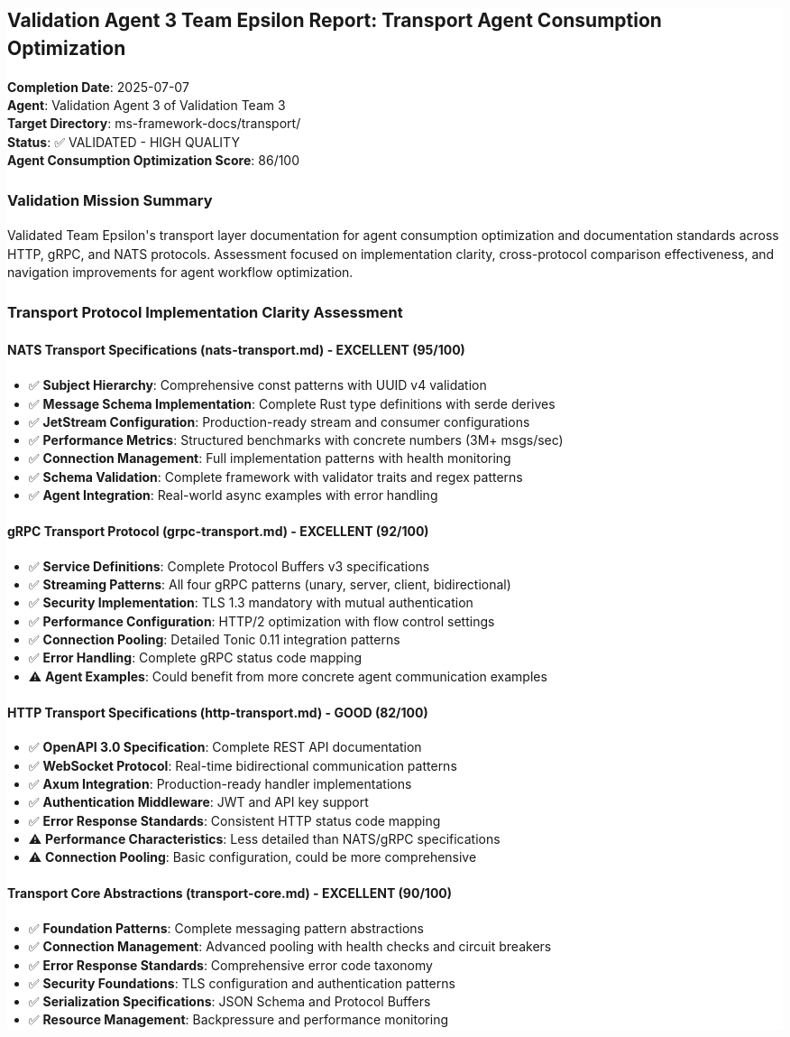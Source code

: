## Validation Agent 3 Team Epsilon Report: Transport Agent Consumption Optimization

**Completion Date**: 2025-07-07  
**Agent**: Validation Agent 3 of Validation Team 3  
**Target Directory**: ms-framework-docs/transport/  
**Status**: ✅ VALIDATED - HIGH QUALITY  
**Agent Consumption Optimization Score**: 86/100

### Validation Mission Summary
Validated Team Epsilon's transport layer documentation for agent consumption optimization and documentation standards across HTTP, gRPC, and NATS protocols. Assessment focused on implementation clarity, cross-protocol comparison effectiveness, and navigation improvements for agent workflow optimization.

### Transport Protocol Implementation Clarity Assessment

#### NATS Transport Specifications (nats-transport.md) - EXCELLENT (95/100)
- ✅ **Subject Hierarchy**: Comprehensive const patterns with UUID v4 validation
- ✅ **Message Schema Implementation**: Complete Rust type definitions with serde derives
- ✅ **JetStream Configuration**: Production-ready stream and consumer configurations
- ✅ **Performance Metrics**: Structured benchmarks with concrete numbers (3M+ msgs/sec)
- ✅ **Connection Management**: Full implementation patterns with health monitoring
- ✅ **Schema Validation**: Complete framework with validator traits and regex patterns
- ✅ **Agent Integration**: Real-world async examples with error handling

#### gRPC Transport Protocol (grpc-transport.md) - EXCELLENT (92/100)
- ✅ **Service Definitions**: Complete Protocol Buffers v3 specifications
- ✅ **Streaming Patterns**: All four gRPC patterns (unary, server, client, bidirectional)
- ✅ **Security Implementation**: TLS 1.3 mandatory with mutual authentication
- ✅ **Performance Configuration**: HTTP/2 optimization with flow control settings
- ✅ **Connection Pooling**: Detailed Tonic 0.11 integration patterns
- ✅ **Error Handling**: Complete gRPC status code mapping
- ⚠️ **Agent Examples**: Could benefit from more concrete agent communication examples

#### HTTP Transport Specifications (http-transport.md) - GOOD (82/100)
- ✅ **OpenAPI 3.0 Specification**: Complete REST API documentation
- ✅ **WebSocket Protocol**: Real-time bidirectional communication patterns
- ✅ **Axum Integration**: Production-ready handler implementations
- ✅ **Authentication Middleware**: JWT and API key support
- ✅ **Error Response Standards**: Consistent HTTP status code mapping
- ⚠️ **Performance Characteristics**: Less detailed than NATS/gRPC specifications
- ⚠️ **Connection Pooling**: Basic configuration, could be more comprehensive

#### Transport Core Abstractions (transport-core.md) - EXCELLENT (90/100)
- ✅ **Foundation Patterns**: Complete messaging pattern abstractions
- ✅ **Connection Management**: Advanced pooling with health checks and circuit breakers
- ✅ **Error Response Standards**: Comprehensive error code taxonomy
- ✅ **Security Foundations**: TLS configuration and authentication patterns
- ✅ **Serialization Specifications**: JSON Schema and Protocol Buffers
- ✅ **Resource Management**: Backpressure and performance monitoring
